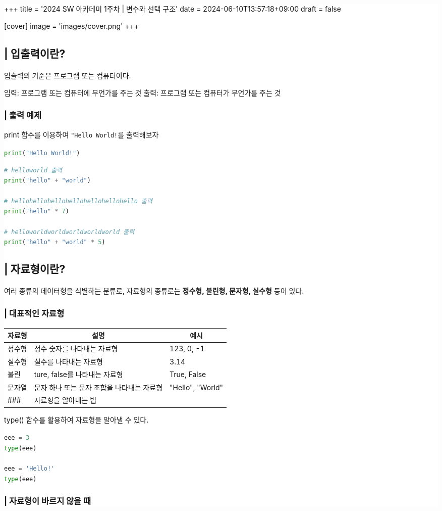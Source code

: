 +++
title = '2024 SW 아카데미 1주차 | 변수와 선택 구조'
date = 2024-06-10T13:57:18+09:00
draft = false

[cover]
image = 'images/cover.png'
+++

## | 입출력이란?

입출력의 기준은 프로그램 또는 컴퓨터이다.

입력: 프로그램 또는 컴퓨터에 무언가를 주는 것
출력: 프로그램 또는 컴퓨터가 무언가를 주는 것
### | 출력 예제

print 함수를 이용하여 `"Hello World!`를 출력해보자

```python
print("Hello World!")
```

```python
# helloworld 출력
print("hello" + "world")

# hellohellohellohellohellohellohello 출력
print("hello" * 7)

# helloworldworldworldworldworld 출력
print("hello" + "world" * 5)
```
## | 자료형이란?

여러 종류의 데이터형을 식별하는 분류로, 자료형의 종류로는 **정수형, 불린형, 문자형, 실수형** 등이 있다.
### | 대표적인 자료형

| 자료형 | 설명                       | 예시               |
| --- | ------------------------ | ---------------- |
| 정수형 | 정수 숫자를 나타내는 자료형          | 123, 0, -1       |
| 실수형 | 실수를 나타내는 자료형             | 3.14             |
| 불린  | ture, false를 나타내는 자료형    | True, False      |
| 문자열 | 문자 하나 또는 문자 조합을 나타내는 자료형 | "Hello", "World" |
### | 자료형을 알아내는 법

type() 함수를 활용하여 자료형을 알아낼 수 있다.

```python
eee = 3
type(eee)

eee = 'Hello!'
type(eee)
```
### | 자료형이 바르지 않을 때
